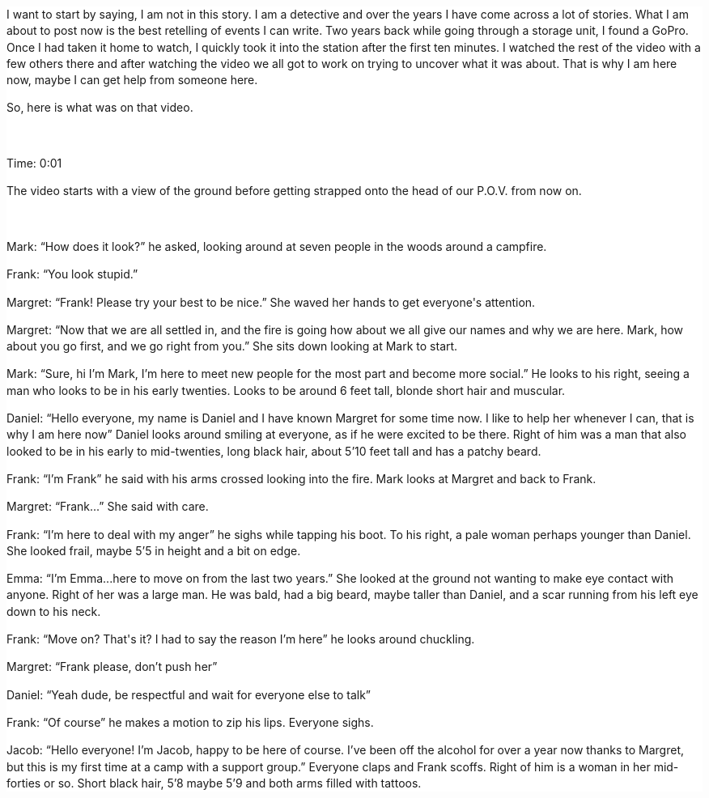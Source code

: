 I want to start by saying, I am not in this story. I am a detective and over the years I have come across a lot of stories. What I am about to post now is the best retelling of events I can write. Two years back while going through a storage unit, I found a GoPro. Once I had taken it home to watch, I quickly took it into the station after the first ten minutes. I watched the rest of the video with a few others there and after watching the video we all got to work on trying to uncover what it was about. That is why I am here now, maybe I can get help from someone here.  

So, here is what was on that video. 

 

Time: 0:01 

The video starts with a view of the ground before getting strapped onto the head of our P.O.V. from now on.  

 

Mark: “How does it look?” he asked, looking around at seven people in the woods around a campfire. 

Frank: “You look stupid.” 

Margret: “Frank! Please try your best to be nice.” She waved her hands to get everyone's attention. 

Margret: “Now that we are all settled in, and the fire is going how about we all give our names and why we are here. Mark, how about you go first, and we go right from you.” She sits down looking at Mark to start. 

Mark: “Sure, hi I’m Mark, I’m here to meet new people for the most part and become more social.” He looks to his right, seeing a man who looks to be in his early twenties. Looks to be around 6 feet tall, blonde short hair and muscular. 

Daniel: “Hello everyone, my name is Daniel and I have known Margret for some time now. I like to help her whenever I can, that is why I am here now” Daniel looks around smiling at everyone, as if he were excited to be there. Right of him was a man that also looked to be in his early to mid-twenties, long black hair, about 5’10 feet tall and has a patchy beard. 

Frank: “I’m Frank” he said with his arms crossed looking into the fire. Mark looks at Margret and back to Frank. 

Margret: “Frank...” She said with care. 

Frank: “I’m here to deal with my anger” he sighs while tapping his boot. To his right, a pale woman perhaps younger than Daniel. She looked frail, maybe 5’5 in height and a bit on edge. 

Emma: “I’m Emma...here to move on from the last two years.” She looked at the ground not wanting to make eye contact with anyone. Right of her was a large man. He was bald, had a big beard, maybe taller than Daniel, and a scar running from his left eye down to his neck. 

Frank: “Move on? That's it? I had to say the reason I’m here” he looks around chuckling.  

Margret: “Frank please, don’t push her” 

Daniel: “Yeah dude, be respectful and wait for everyone else to talk” 

Frank: “Of course” he makes a motion to zip his lips. Everyone sighs.  

Jacob: “Hello everyone! I’m Jacob, happy to be here of course. I’ve been off the alcohol for over a year now thanks to Margret, but this is my first time at a camp with a support group.” Everyone claps and Frank scoffs. Right of him is a woman in her mid-forties or so. Short black hair, 5’8 maybe 5’9 and both arms filled with tattoos. 
